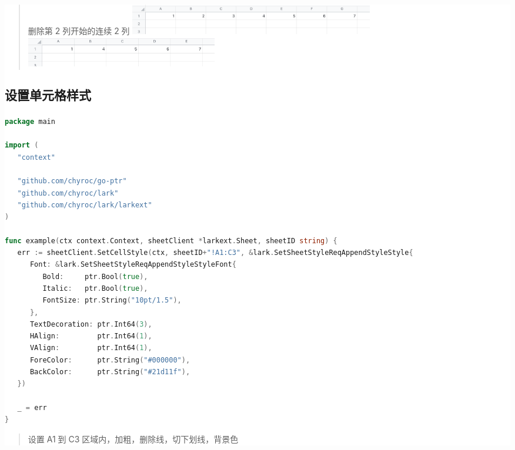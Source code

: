 > 删除第 2 列开始的连续 2 列
<img src="static/boxcn40Y8XbPNrVWhXFGVRLmbme.jpg" width="404" height="50"/><img src="static/boxcn3lEjzi1dtjcW0HefP4S7xf.jpg" width="317" height="50"/>
## 设置单元格样式

```Go
package main

import (
   "context"

   "github.com/chyroc/go-ptr"
   "github.com/chyroc/lark"
   "github.com/chyroc/lark/larkext"
)

func example(ctx context.Context, sheetClient *larkext.Sheet, sheetID string) {
   err := sheetClient.SetCellStyle(ctx, sheetID+"!A1:C3", &lark.SetSheetStyleReqAppendStyleStyle{
      Font: &lark.SetSheetStyleReqAppendStyleStyleFont{
         Bold:     ptr.Bool(true),
         Italic:   ptr.Bool(true),
         FontSize: ptr.String("10pt/1.5"),
      },
      TextDecoration: ptr.Int64(3),
      HAlign:         ptr.Int64(1),
      VAlign:         ptr.Int64(1),
      ForeColor:      ptr.String("#000000"),
      BackColor:      ptr.String("#21d11f"),
   })

   _ = err
}

```
> 设置 A1 到 C3 区域内，加粗，删除线，切下划线，背景色